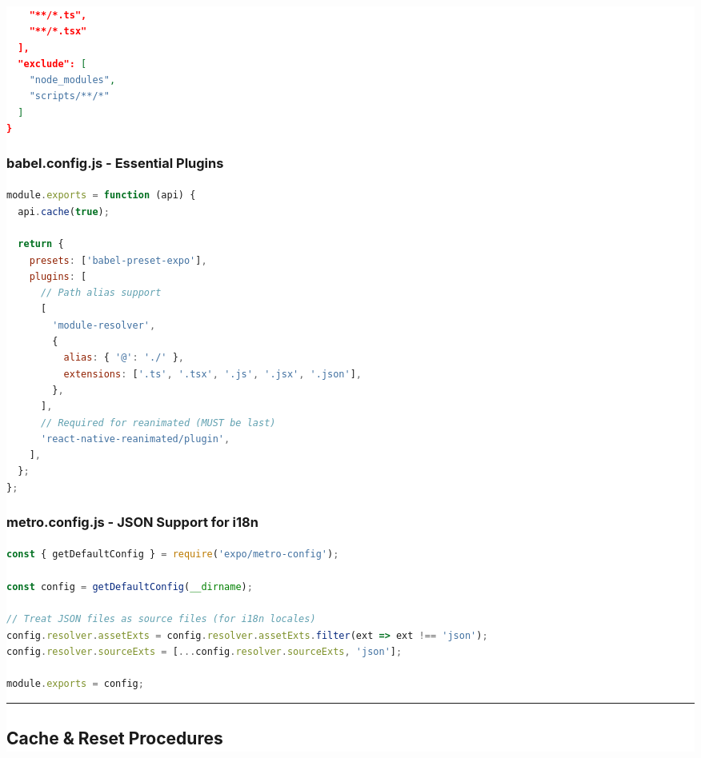 ```json
    "**/*.ts",
    "**/*.tsx"
  ],
  "exclude": [
    "node_modules",
    "scripts/**/*"
  ]
}
```

### babel.config.js - Essential Plugins

```javascript
module.exports = function (api) {
  api.cache(true);
  
  return {
    presets: ['babel-preset-expo'],
    plugins: [
      // Path alias support
      [
        'module-resolver',
        {
          alias: { '@': './' },
          extensions: ['.ts', '.tsx', '.js', '.jsx', '.json'],
        },
      ],
      // Required for reanimated (MUST be last)
      'react-native-reanimated/plugin',
    ],
  };
};
```

### metro.config.js - JSON Support for i18n

```javascript
const { getDefaultConfig } = require('expo/metro-config');

const config = getDefaultConfig(__dirname);

// Treat JSON files as source files (for i18n locales)
config.resolver.assetExts = config.resolver.assetExts.filter(ext => ext !== 'json');
config.resolver.sourceExts = [...config.resolver.sourceExts, 'json'];

module.exports = config;
```

---

## Cache & Reset Procedures
